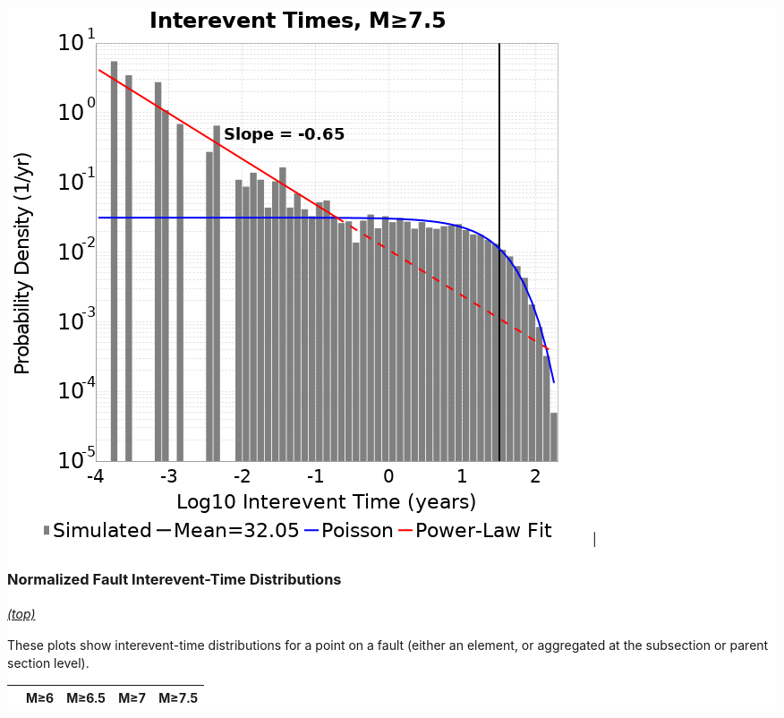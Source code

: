 ![Interevent Times](resources/interevent_times_m7.5.png) |
### Normalized Fault Interevent-Time Distributions
*[(top)](#bruce-4660)*

These plots show interevent-time distributions for a point on a fault (either an element,  or aggregated at the subsection or parent section level).

|  | **M≥6** | **M≥6.5** | **M≥7** | **M≥7.5** |
|-----|-----|-----|-----|-----|